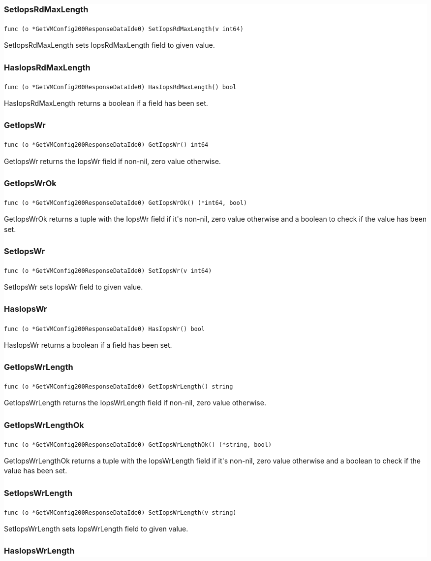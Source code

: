 ### SetIopsRdMaxLength

`func (o *GetVMConfig200ResponseDataIde0) SetIopsRdMaxLength(v int64)`

SetIopsRdMaxLength sets IopsRdMaxLength field to given value.

### HasIopsRdMaxLength

`func (o *GetVMConfig200ResponseDataIde0) HasIopsRdMaxLength() bool`

HasIopsRdMaxLength returns a boolean if a field has been set.

### GetIopsWr

`func (o *GetVMConfig200ResponseDataIde0) GetIopsWr() int64`

GetIopsWr returns the IopsWr field if non-nil, zero value otherwise.

### GetIopsWrOk

`func (o *GetVMConfig200ResponseDataIde0) GetIopsWrOk() (*int64, bool)`

GetIopsWrOk returns a tuple with the IopsWr field if it's non-nil, zero value otherwise
and a boolean to check if the value has been set.

### SetIopsWr

`func (o *GetVMConfig200ResponseDataIde0) SetIopsWr(v int64)`

SetIopsWr sets IopsWr field to given value.

### HasIopsWr

`func (o *GetVMConfig200ResponseDataIde0) HasIopsWr() bool`

HasIopsWr returns a boolean if a field has been set.

### GetIopsWrLength

`func (o *GetVMConfig200ResponseDataIde0) GetIopsWrLength() string`

GetIopsWrLength returns the IopsWrLength field if non-nil, zero value otherwise.

### GetIopsWrLengthOk

`func (o *GetVMConfig200ResponseDataIde0) GetIopsWrLengthOk() (*string, bool)`

GetIopsWrLengthOk returns a tuple with the IopsWrLength field if it's non-nil, zero value otherwise
and a boolean to check if the value has been set.

### SetIopsWrLength

`func (o *GetVMConfig200ResponseDataIde0) SetIopsWrLength(v string)`

SetIopsWrLength sets IopsWrLength field to given value.

### HasIopsWrLength
